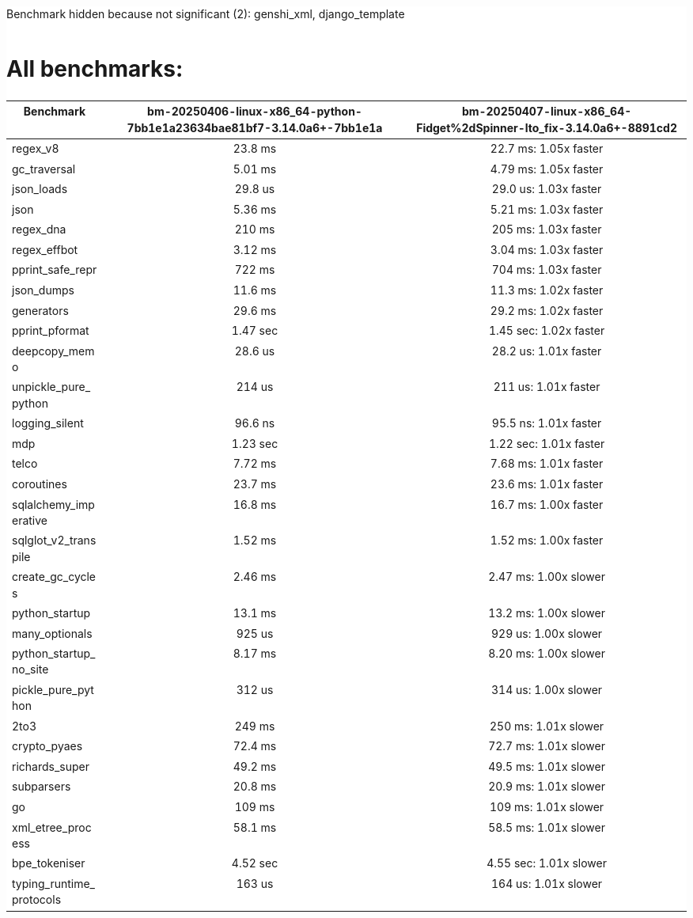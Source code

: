 Benchmark hidden because not significant (2): genshi_xml, django_template

All benchmarks:
===============

| Benchmark                  | bm-20250406-linux-x86_64-python-7bb1e1a23634bae81bf7-3.14.0a6+-7bb1e1a | bm-20250407-linux-x86_64-Fidget%2dSpinner-lto_fix-3.14.0a6+-8891cd2 |
|----------------------------|:----------------------------------------------------------------------:|:-------------------------------------------------------------------:|
| regex_v8                   | 23.8 ms                                                                | 22.7 ms: 1.05x faster                                               |
| gc_traversal               | 5.01 ms                                                                | 4.79 ms: 1.05x faster                                               |
| json_loads                 | 29.8 us                                                                | 29.0 us: 1.03x faster                                               |
| json                       | 5.36 ms                                                                | 5.21 ms: 1.03x faster                                               |
| regex_dna                  | 210 ms                                                                 | 205 ms: 1.03x faster                                                |
| regex_effbot               | 3.12 ms                                                                | 3.04 ms: 1.03x faster                                               |
| pprint_safe_repr           | 722 ms                                                                 | 704 ms: 1.03x faster                                                |
| json_dumps                 | 11.6 ms                                                                | 11.3 ms: 1.02x faster                                               |
| generators                 | 29.6 ms                                                                | 29.2 ms: 1.02x faster                                               |
| pprint_pformat             | 1.47 sec                                                               | 1.45 sec: 1.02x faster                                              |
| deepcopy_memo              | 28.6 us                                                                | 28.2 us: 1.01x faster                                               |
| unpickle_pure_python       | 214 us                                                                 | 211 us: 1.01x faster                                                |
| logging_silent             | 96.6 ns                                                                | 95.5 ns: 1.01x faster                                               |
| mdp                        | 1.23 sec                                                               | 1.22 sec: 1.01x faster                                              |
| telco                      | 7.72 ms                                                                | 7.68 ms: 1.01x faster                                               |
| coroutines                 | 23.7 ms                                                                | 23.6 ms: 1.01x faster                                               |
| sqlalchemy_imperative      | 16.8 ms                                                                | 16.7 ms: 1.00x faster                                               |
| sqlglot_v2_transpile       | 1.52 ms                                                                | 1.52 ms: 1.00x faster                                               |
| create_gc_cycles           | 2.46 ms                                                                | 2.47 ms: 1.00x slower                                               |
| python_startup             | 13.1 ms                                                                | 13.2 ms: 1.00x slower                                               |
| many_optionals             | 925 us                                                                 | 929 us: 1.00x slower                                                |
| python_startup_no_site     | 8.17 ms                                                                | 8.20 ms: 1.00x slower                                               |
| pickle_pure_python         | 312 us                                                                 | 314 us: 1.00x slower                                                |
| 2to3                       | 249 ms                                                                 | 250 ms: 1.01x slower                                                |
| crypto_pyaes               | 72.4 ms                                                                | 72.7 ms: 1.01x slower                                               |
| richards_super             | 49.2 ms                                                                | 49.5 ms: 1.01x slower                                               |
| subparsers                 | 20.8 ms                                                                | 20.9 ms: 1.01x slower                                               |
| go                         | 109 ms                                                                 | 109 ms: 1.01x slower                                                |
| xml_etree_process          | 58.1 ms                                                                | 58.5 ms: 1.01x slower                                               |
| bpe_tokeniser              | 4.52 sec                                                               | 4.55 sec: 1.01x slower                                              |
| typing_runtime_protocols   | 163 us                                                                 | 164 us: 1.01x slower                                                |